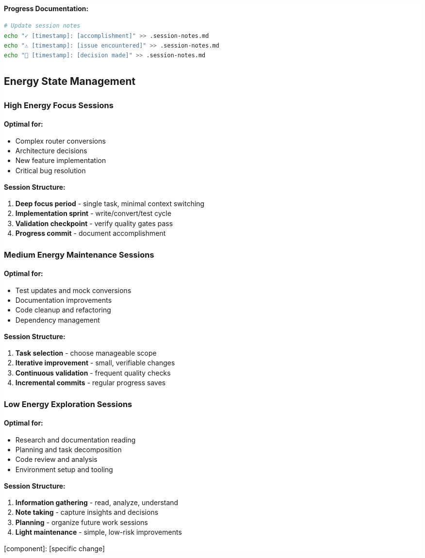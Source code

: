 **Progress Documentation:**

```bash
# Update session notes
echo "✓ [timestamp]: [accomplishment]" >> .session-notes.md
echo "⚠ [timestamp]: [issue encountered]" >> .session-notes.md
echo "📝 [timestamp]: [decision made]" >> .session-notes.md
```

## Energy State Management

### High Energy Focus Sessions

**Optimal for:**

- Complex router conversions
- Architecture decisions
- New feature implementation
- Critical bug resolution

**Session Structure:**

1. **Deep focus period** - single task, minimal context switching
2. **Implementation sprint** - write/convert/test cycle
3. **Validation checkpoint** - verify quality gates pass
4. **Progress commit** - document accomplishment

### Medium Energy Maintenance Sessions

**Optimal for:**

- Test updates and mock conversions
- Documentation improvements
- Code cleanup and refactoring
- Dependency management

**Session Structure:**

1. **Task selection** - choose manageable scope
2. **Iterative improvement** - small, verifiable changes
3. **Continuous validation** - frequent quality checks
4. **Incremental commits** - regular progress saves

### Low Energy Exploration Sessions

**Optimal for:**

- Research and documentation reading
- Planning and task decomposition
- Code review and analysis
- Environment setup and tooling

**Session Structure:**

1. **Information gathering** - read, analyze, understand
2. **Note taking** - capture insights and decisions
3. **Planning** - organize future work sessions
4. **Light maintenance** - simple, low-risk improvements


[component]: [specific change]